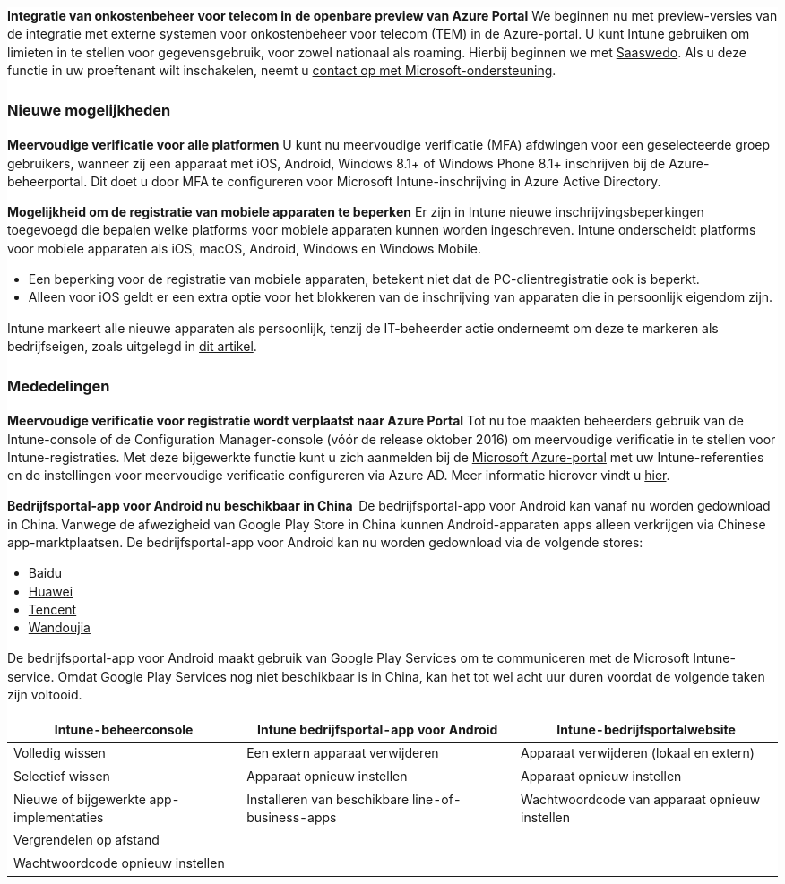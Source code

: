 __Integratie van onkostenbeheer voor telecom in de openbare preview van Azure Portal__ 
We beginnen nu met preview-versies van de integratie met externe systemen voor onkostenbeheer voor telecom (TEM) in de Azure-portal. U kunt Intune gebruiken om limieten in te stellen voor gegevensgebruik, voor zowel nationaal als roaming. Hierbij beginnen we met [Saaswedo](http://www.saaswedo.com/). Als u deze functie in uw proeftenant wilt inschakelen, neemt u [contact op met Microsoft-ondersteuning](get-support.md).

### <a name="new-capabilities"></a>Nieuwe mogelijkheden

__Meervoudige verificatie voor alle platformen__ 
U kunt nu meervoudige verificatie (MFA) afdwingen voor een geselecteerde groep gebruikers, wanneer zij een apparaat met iOS, Android, Windows 8.1+ of Windows Phone 8.1+ inschrijven bij de Azure-beheerportal. Dit doet u door MFA te configureren voor Microsoft Intune-inschrijving in Azure Active Directory.

__Mogelijkheid om de registratie van mobiele apparaten te beperken__ 
Er zijn in Intune nieuwe inschrijvingsbeperkingen toegevoegd die bepalen welke platforms voor mobiele apparaten kunnen worden ingeschreven. Intune onderscheidt platforms voor mobiele apparaten als iOS, macOS, Android, Windows en Windows Mobile.
* Een beperking voor de registratie van mobiele apparaten, betekent niet dat de PC-clientregistratie ook is beperkt.
* Alleen voor iOS geldt er een extra optie voor het blokkeren van de inschrijving van apparaten die in persoonlijk eigendom zijn.

Intune markeert alle nieuwe apparaten als persoonlijk, tenzij de IT-beheerder actie onderneemt om deze te markeren als bedrijfseigen, zoals uitgelegd in [dit artikel](../enrollment/device-enrollment.md).

### <a name="notices"></a>Mededelingen

__Meervoudige verificatie voor registratie wordt verplaatst naar Azure Portal__ 
Tot nu toe maakten beheerders gebruik van de Intune-console of de Configuration Manager-console (vóór de release oktober 2016) om meervoudige verificatie in te stellen voor Intune-registraties. Met deze bijgewerkte functie kunt u zich aanmelden bij de [Microsoft Azure-portal](https://manage.windowsazure.com) met uw Intune-referenties en de instellingen voor meervoudige verificatie configureren via Azure AD. Meer informatie hierover vindt u [hier](/azure/active-directory/authentication/howto-mfa-mfasettings).

__Bedrijfsportal-app voor Android nu beschikbaar in China__ 
De bedrijfsportal-app voor Android kan vanaf nu worden gedownload in China. Vanwege de afwezigheid van Google Play Store in China kunnen Android-apparaten apps alleen verkrijgen via Chinese app-marktplaatsen. De bedrijfsportal-app voor Android kan nu worden gedownload via de volgende stores:
* [Baidu](https://go.microsoft.com/fwlink/?linkid=836946)
* [Huawei](https://go.microsoft.com/fwlink/?linkid=836948)
* [Tencent](https://go.microsoft.com/fwlink/?linkid=836949)
* [Wandoujia](https://go.microsoft.com/fwlink/?linkid=836950)

De bedrijfsportal-app voor Android maakt gebruik van Google Play Services om te communiceren met de Microsoft Intune-service. Omdat Google Play Services nog niet beschikbaar is in China, kan het tot wel acht uur duren voordat de volgende taken zijn voltooid.

|Intune-beheerconsole| Intune bedrijfsportal-app voor Android |Intune-bedrijfsportalwebsite|
|---|---|---|
|Volledig wissen| Een extern apparaat verwijderen| Apparaat verwijderen (lokaal en extern)|
|Selectief wissen| Apparaat opnieuw instellen| Apparaat opnieuw instellen|
|Nieuwe of bijgewerkte app-implementaties| Installeren van beschikbare line-of-business-apps| Wachtwoordcode van apparaat opnieuw instellen|
|Vergrendelen op afstand|||
|Wachtwoordcode opnieuw instellen|||

